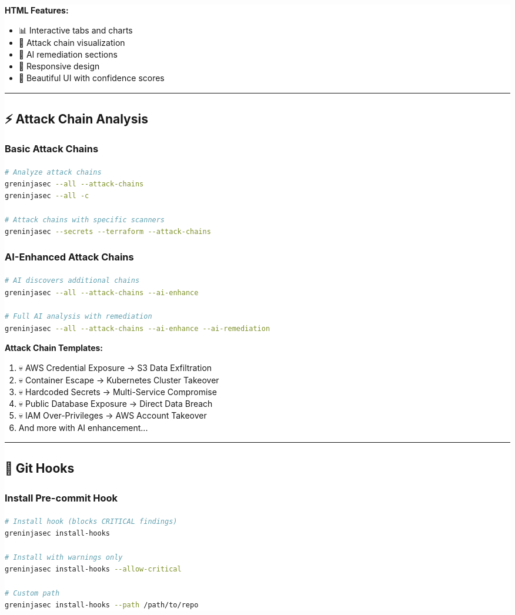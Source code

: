 **HTML Features:**
- 📊 Interactive tabs and charts
- 🎯 Attack chain visualization  
- 🤖 AI remediation sections
- 📱 Responsive design
- 🎨 Beautiful UI with confidence scores

---

## ⚡ Attack Chain Analysis

### Basic Attack Chains
```bash
# Analyze attack chains
greninjasec --all --attack-chains
greninjasec --all -c

# Attack chains with specific scanners
greninjasec --secrets --terraform --attack-chains
```

### AI-Enhanced Attack Chains
```bash
# AI discovers additional chains
greninjasec --all --attack-chains --ai-enhance

# Full AI analysis with remediation
greninjasec --all --attack-chains --ai-enhance --ai-remediation
```

**Attack Chain Templates:**
1. 💀 AWS Credential Exposure → S3 Data Exfiltration
2. 💀 Container Escape → Kubernetes Cluster Takeover  
3. 💀 Hardcoded Secrets → Multi-Service Compromise
4. 💀 Public Database Exposure → Direct Data Breach
5. 💀 IAM Over-Privileges → AWS Account Takeover
6. And more with AI enhancement...

---

## 🔗 Git Hooks

### Install Pre-commit Hook
```bash
# Install hook (blocks CRITICAL findings)
greninjasec install-hooks

# Install with warnings only
greninjasec install-hooks --allow-critical

# Custom path
greninjasec install-hooks --path /path/to/repo
```

